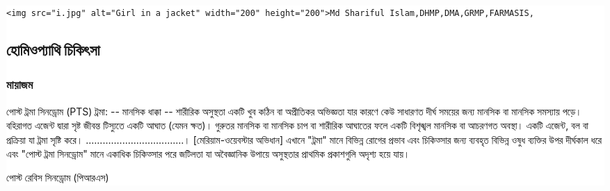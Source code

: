     <img src="i.jpg" alt="Girl in a jacket" width="200" height="200">Md Shariful Islam,DHMP,DMA,GRMP,FARMASIS,

  <h2>হোমিওপ্যাথি চিকিৎসা</h2>
  <h3>মায়াজম</h3>
  <p>পোস্ট ট্রমা সিনড্রোম (PTS) ট্রমা: -- 
মানসিক ধাক্কা -- শারীরিক অসুস্থতা একটি খুব কঠিন বা অপ্রীতিকর অভিজ্ঞতা যার কারণে কেউ সাধারণত দীর্ঘ সময়ের জন্য মানসিক বা মানসিক সমস্যায় পড়ে। বহিরাগত এজেন্ট দ্বারা সৃষ্ট জীবন্ত টিস্যুতে একটি আঘাত (যেমন ক্ষত)। গুরুতর মানসিক বা মানসিক চাপ বা শারীরিক আঘাতের ফলে একটি বিশৃঙ্খল মানসিক বা আচরণগত অবস্থা। একটি এজেন্ট, বল বা প্রক্রিয়া যা ট্রমা সৃষ্টি করে। ...................................। [মেরিয়াম-ওয়েবস্টার অভিধান] এখানে "ট্রমা" মানে বিভিন্ন রোগের প্রভাব এবং চিকিত্সার জন্য ব্যবহৃত বিভিন্ন ওষুধ ব্যক্তির উপর দীর্ঘকাল ধরে এবং "পোস্ট ট্রমা সিনড্রোম" মানে একাধিক চিকিত্সার পরে জটিলতা যা অবৈজ্ঞানিক উপায়ে অসুস্থতার প্রাথমিক প্রকাশগুলি অদৃশ্য হয়ে যায়। 

</p>
  <p>পোস্ট রেবিস সিনড্রোম (পিআরএস) 